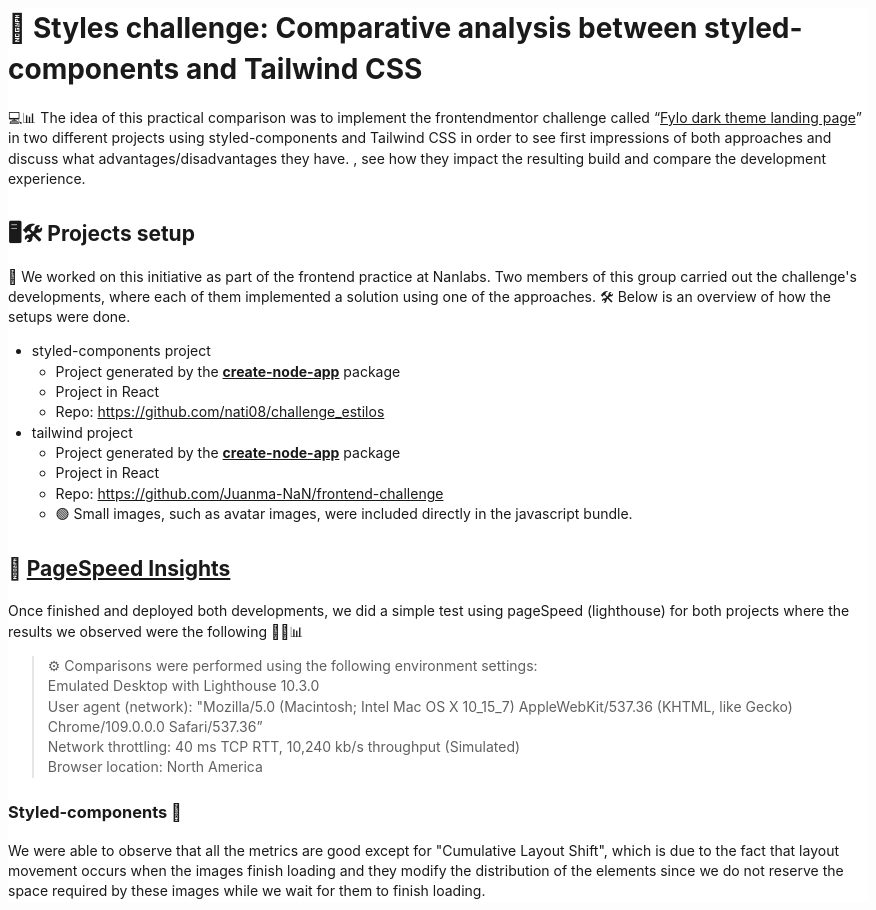 # 🎨 Styles challenge: Comparative analysis between styled-components and Tailwind CSS

💻📊 The idea of this practical comparison was to implement the frontendmentor challenge called “[Fylo dark theme landing page](https://www.frontendmentor.io/challenges/fylo-dark-theme-landing-page-5ca5f2d21e82137ec91a50fd)” in two different projects using styled-components and Tailwind CSS in order to see first impressions of both approaches and discuss what advantages/disadvantages they have. , see how they impact the resulting build and compare the development experience.

## 🖥️🛠️ Projects setup

🔧 We worked on this initiative as part of the frontend practice at Nanlabs. Two members of this group carried out the challenge's developments, where each of them implemented a solution using one of the approaches. 🛠️ Below is an overview of how the setups were done.

- styled-components project
  - Project generated by the **[create-node-app](https://github.com/Create-Node-App/create-node-app)** package
  - Project in React
  - Repo: <https://github.com/nati08/challenge_estilos>
- tailwind project
  - Project generated by the **[create-node-app](https://github.com/Create-Node-App/create-node-app)** package
  - Project in React
  - Repo: <https://github.com/Juanma-NaN/frontend-challenge>
  - 🟢 Small images, such as avatar images, were included directly in the javascript bundle.

## 🧪 [PageSpeed Insights](https://pagespeed.web.dev/)

Once finished and deployed both developments, we did a simple test using pageSpeed (lighthouse) for both projects where the results we observed were the following 🎉🚀📊

> ⚙️ Comparisons were performed using the following environment settings:  
> Emulated Desktop with Lighthouse 10.3.0  
> User agent (network): "Mozilla/5.0 (Macintosh; Intel Mac OS X 10_15_7) AppleWebKit/537.36 (KHTML, like Gecko) Chrome/109.0.0.0 Safari/537.36”  
> Network throttling: 40 ms TCP RTT, 10,240 kb/s throughput (Simulated)  
> Browser location: North America

### Styled-components 💅

We were able to observe that all the metrics are good except for "Cumulative Layout Shift", which is due to the fact that layout movement occurs when the images finish loading and they modify the distribution of the elements since we do not reserve the space required by these images while we wait for them to finish loading.
